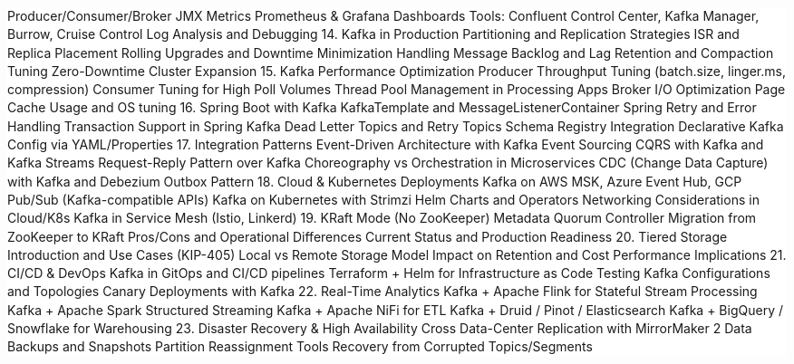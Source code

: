 Producer/Consumer/Broker JMX Metrics
Prometheus \& Grafana Dashboards
Tools: Confluent Control Center, Kafka Manager, Burrow, Cruise Control
Log Analysis and Debugging
14. Kafka in Production
Partitioning and Replication Strategies
ISR and Replica Placement
Rolling Upgrades and Downtime Minimization
Handling Message Backlog and Lag
Retention and Compaction Tuning
Zero-Downtime Cluster Expansion
15. Kafka Performance Optimization
Producer Throughput Tuning (batch.size, linger.ms, compression)
Consumer Tuning for High Poll Volumes
Thread Pool Management in Processing Apps
Broker I/O Optimization
Page Cache Usage and OS tuning
16. Spring Boot with Kafka
KafkaTemplate and MessageListenerContainer
Spring Retry and Error Handling
Transaction Support in Spring Kafka
Dead Letter Topics and Retry Topics
Schema Registry Integration
Declarative Kafka Config via YAML/Properties
17. Integration Patterns
Event-Driven Architecture with Kafka
Event Sourcing
CQRS with Kafka and Kafka Streams
Request-Reply Pattern over Kafka
Choreography vs Orchestration in Microservices
CDC (Change Data Capture) with Kafka and Debezium
Outbox Pattern
18. Cloud \& Kubernetes Deployments
Kafka on AWS MSK, Azure Event Hub, GCP Pub/Sub (Kafka-compatible APIs)
Kafka on Kubernetes with Strimzi
Helm Charts and Operators
Networking Considerations in Cloud/K8s
Kafka in Service Mesh (Istio, Linkerd)
19. KRaft Mode (No ZooKeeper)
Metadata Quorum Controller
Migration from ZooKeeper to KRaft
Pros/Cons and Operational Differences
Current Status and Production Readiness
20. Tiered Storage
Introduction and Use Cases (KIP-405)
Local vs Remote Storage Model
Impact on Retention and Cost
Performance Implications
21. CI/CD \& DevOps
Kafka in GitOps and CI/CD pipelines
Terraform + Helm for Infrastructure as Code
Testing Kafka Configurations and Topologies
Canary Deployments with Kafka
22. Real-Time Analytics
Kafka + Apache Flink for Stateful Stream Processing
Kafka + Apache Spark Structured Streaming
Kafka + Apache NiFi for ETL
Kafka + Druid / Pinot / Elasticsearch
Kafka + BigQuery / Snowflake for Warehousing
23. Disaster Recovery \& High Availability
Cross Data-Center Replication with MirrorMaker 2
Data Backups and Snapshots
Partition Reassignment Tools
Recovery from Corrupted Topics/Segments